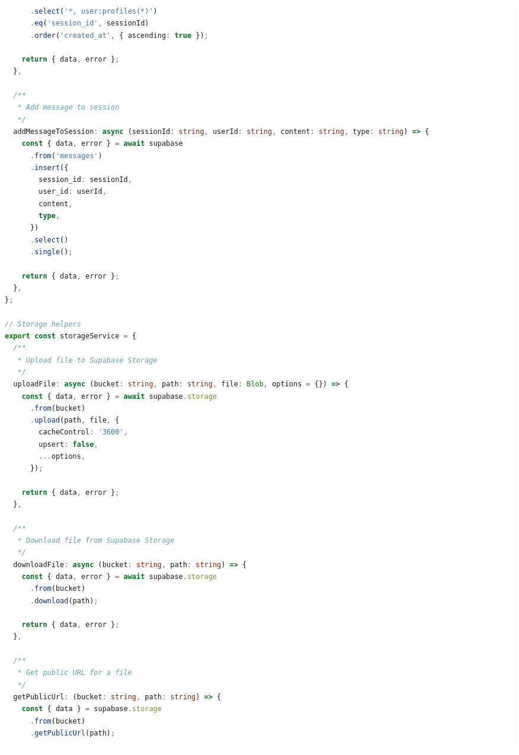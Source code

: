 ```typescript
      .select('*, user:profiles(*)')
      .eq('session_id', sessionId)
      .order('created_at', { ascending: true });
    
    return { data, error };
  },

  /**
   * Add message to session
   */
  addMessageToSession: async (sessionId: string, userId: string, content: string, type: string) => {
    const { data, error } = await supabase
      .from('messages')
      .insert({
        session_id: sessionId,
        user_id: userId,
        content,
        type,
      })
      .select()
      .single();
    
    return { data, error };
  },
};

// Storage helpers
export const storageService = {
  /**
   * Upload file to Supabase Storage
   */
  uploadFile: async (bucket: string, path: string, file: Blob, options = {}) => {
    const { data, error } = await supabase.storage
      .from(bucket)
      .upload(path, file, {
        cacheControl: '3600',
        upsert: false,
        ...options,
      });
    
    return { data, error };
  },

  /**
   * Download file from Supabase Storage
   */
  downloadFile: async (bucket: string, path: string) => {
    const { data, error } = await supabase.storage
      .from(bucket)
      .download(path);
    
    return { data, error };
  },

  /**
   * Get public URL for a file
   */
  getPublicUrl: (bucket: string, path: string) => {
    const { data } = supabase.storage
      .from(bucket)
      .getPublicUrl(path);
    
```
